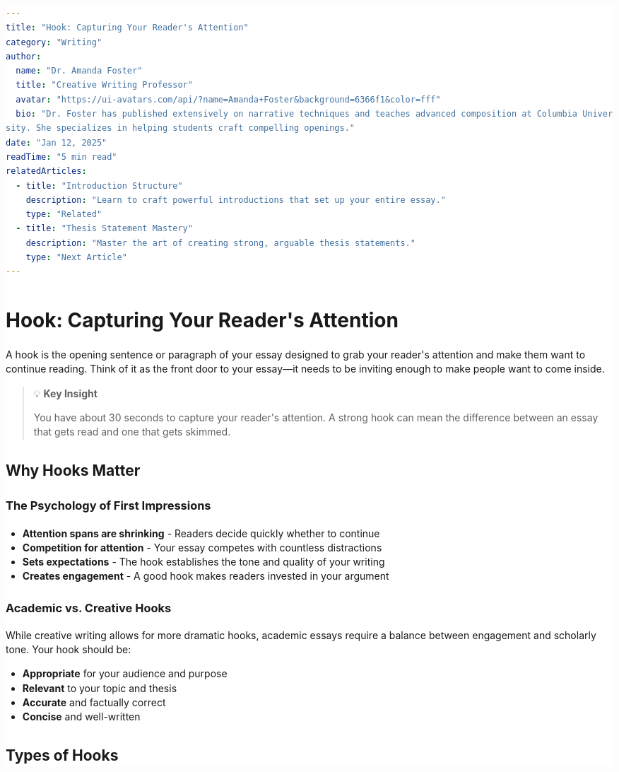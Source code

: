 ```yaml
---
title: "Hook: Capturing Your Reader's Attention"
category: "Writing"
author:
  name: "Dr. Amanda Foster"
  title: "Creative Writing Professor"
  avatar: "https://ui-avatars.com/api/?name=Amanda+Foster&background=6366f1&color=fff"
  bio: "Dr. Foster has published extensively on narrative techniques and teaches advanced composition at Columbia University. She specializes in helping students craft compelling openings."
date: "Jan 12, 2025"
readTime: "5 min read"
relatedArticles:
  - title: "Introduction Structure"
    description: "Learn to craft powerful introductions that set up your entire essay."
    type: "Related"
  - title: "Thesis Statement Mastery"
    description: "Master the art of creating strong, arguable thesis statements."
    type: "Next Article"
---
```


# Hook: Capturing Your Reader's Attention

A hook is the opening sentence or paragraph of your essay designed to grab your reader's attention and make them want to continue reading. Think of it as the front door to your essay—it needs to be inviting enough to make people want to come inside.

> 💡 **Key Insight**
> 
> You have about 30 seconds to capture your reader's attention. A strong hook can mean the difference between an essay that gets read and one that gets skimmed.

## Why Hooks Matter

### The Psychology of First Impressions
- **Attention spans are shrinking** - Readers decide quickly whether to continue
- **Competition for attention** - Your essay competes with countless distractions
- **Sets expectations** - The hook establishes the tone and quality of your writing
- **Creates engagement** - A good hook makes readers invested in your argument

### Academic vs. Creative Hooks
While creative writing allows for more dramatic hooks, academic essays require a balance between engagement and scholarly tone. Your hook should be:
- **Appropriate** for your audience and purpose
- **Relevant** to your topic and thesis
- **Accurate** and factually correct
- **Concise** and well-written

## Types of Hooks
